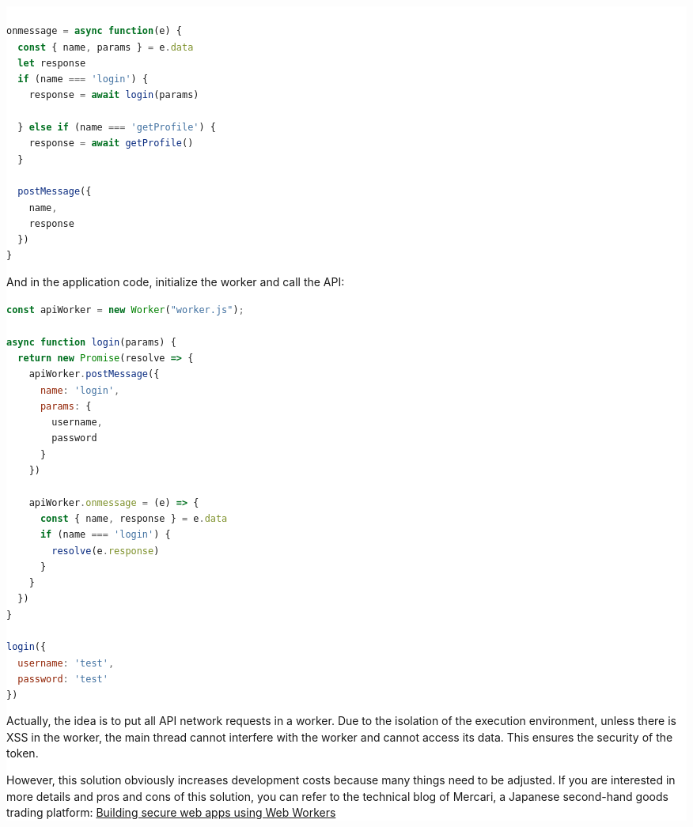 ``` js

onmessage = async function(e) {
  const { name, params } = e.data
  let response
  if (name === 'login') {
    response = await login(params)
    
  } else if (name === 'getProfile') {
    response = await getProfile()
  }

  postMessage({
    name,
    response
  })
}
```

And in the application code, initialize the worker and call the API:

``` js
const apiWorker = new Worker("worker.js");

async function login(params) {
  return new Promise(resolve => {
    apiWorker.postMessage({
      name: 'login',
      params: {
        username,
        password
      }
    })

    apiWorker.onmessage = (e) => {
      const { name, response } = e.data
      if (name === 'login') {
        resolve(e.response)
      }
    }
  })
}

login({
  username: 'test',
  password: 'test'
})
```

Actually, the idea is to put all API network requests in a worker. Due to the isolation of the execution environment, unless there is XSS in the worker, the main thread cannot interfere with the worker and cannot access its data. This ensures the security of the token.

However, this solution obviously increases development costs because many things need to be adjusted. If you are interested in more details and pros and cons of this solution, you can refer to the technical blog of Mercari, a Japanese second-hand goods trading platform: [Building secure web apps using Web Workers](https://engineering.mercari.com/en/blog/entry/20220930-building-secure-apps-using-web-workers/)
